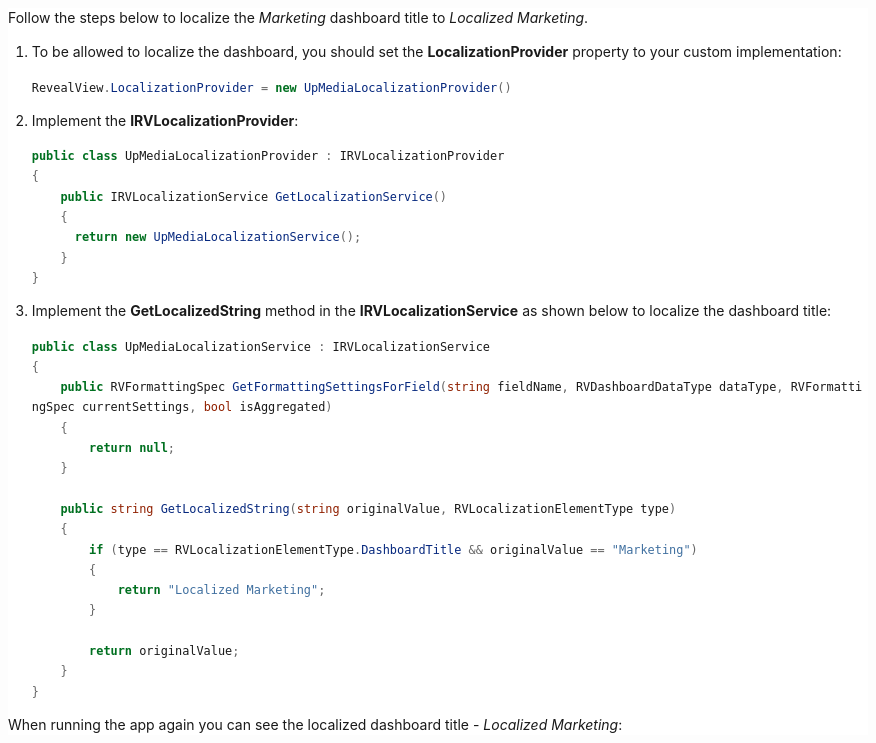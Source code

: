 Follow the steps below to localize the *Marketing* dashboard title to *Localized Marketing*.

1.  To be allowed to localize the dashboard, you should set the
    **LocalizationProvider** property to your custom implementation:

    ``` csharp
    RevealView.LocalizationProvider = new UpMediaLocalizationProvider()
    ```

2.  Implement the **IRVLocalizationProvider**:

    ``` csharp
    public class UpMediaLocalizationProvider : IRVLocalizationProvider
    {
        public IRVLocalizationService GetLocalizationService()
        {
          return new UpMediaLocalizationService();
        }
    }
    ```

3.  Implement the **GetLocalizedString** method in the
    **IRVLocalizationService** as shown below to localize the dashboard
    title:

    ``` csharp
    public class UpMediaLocalizationService : IRVLocalizationService
    {
        public RVFormattingSpec GetFormattingSettingsForField(string fieldName, RVDashboardDataType dataType, RVFormattingSpec currentSettings, bool isAggregated)
        {
            return null;
        }

        public string GetLocalizedString(string originalValue, RVLocalizationElementType type)
        {
            if (type == RVLocalizationElementType.DashboardTitle && originalValue == "Marketing")
            {
                return "Localized Marketing";
            }

            return originalValue;
        }
    }
    ```

When running the app again you can see the localized dashboard title - *Localized Marketing*:
